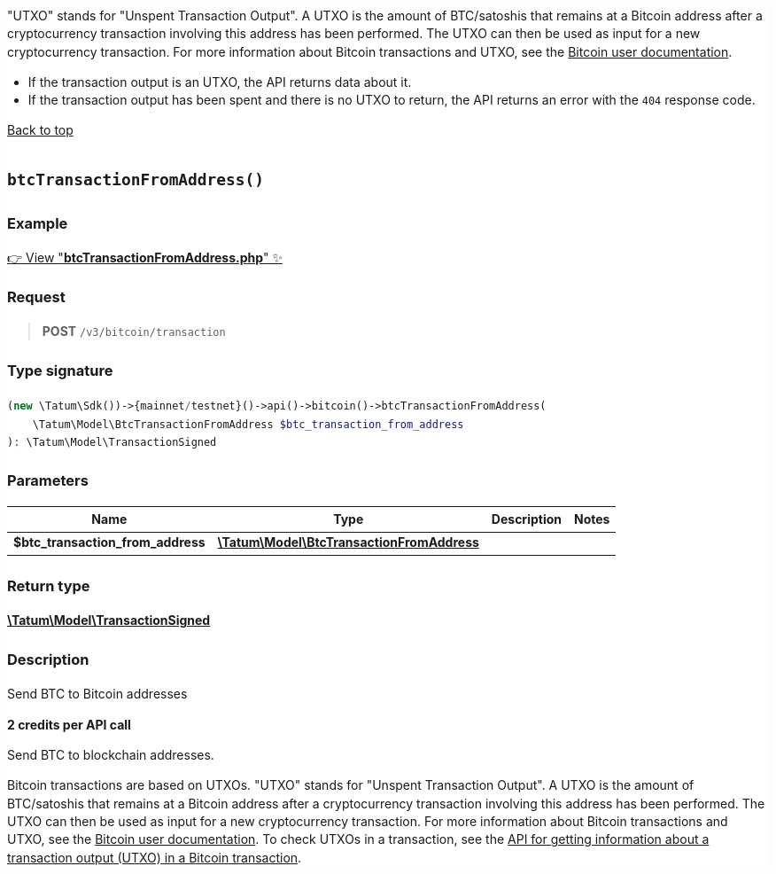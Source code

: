  "UTXO" stands for "Unspent Transaction Output". A UTXO is the amount of BTC/satoshis that remains at a Bitcoin address after a cryptocurrency transaction involving this address has been performed. The UTXO can then be used as input for a new cryptocurrency transaction. For more information about Bitcoin transactions and UTXO, see the <a href="https://developer.bitcoin.org/devguide/transactions.html" target="_blank">Bitcoin user documentation</a>.

 

<ul> <li>If the transaction output is an UTXO, the API returns data about it.</li> <li>If the transaction output has been spent and there is no UTXO to return, the API returns an error with the <code>404</code> response code.</li> </ul>

[Back to top](#top)



## `btcTransactionFromAddress()`

### Example

[👉 View "**btcTransactionFromAddress.php**" ✨](https://github.com/tatumio/tatum-php/blob/master/examples/Api/BitcoinApi/btcTransactionFromAddress.php)

### Request

> **POST** `/v3/bitcoin/transaction`

### Type signature

```php
(new \Tatum\Sdk())->{mainnet/testnet}()->api()->bitcoin()->btcTransactionFromAddress(
    \Tatum\Model\BtcTransactionFromAddress $btc_transaction_from_address
): \Tatum\Model\TransactionSigned
```

### Parameters

Name | Type | Description  | Notes
------------- | ------------- | ------------- | -------------
 **$btc_transaction_from_address** | [**\Tatum\Model\BtcTransactionFromAddress**](../../Model/BtcTransactionFromAddress) |  |

### Return type

[**\Tatum\Model\TransactionSigned**](../../Model/TransactionSigned)

### Description

Send BTC to Bitcoin addresses

**2 credits per API call**

 Send BTC to blockchain addresses.

 Bitcoin transactions are based on UTXOs. "UTXO" stands for "Unspent Transaction Output". A UTXO is the amount of BTC/satoshis that remains at a Bitcoin address after a cryptocurrency transaction involving this address has been performed. The UTXO can then be used as input for a new cryptocurrency transaction. For more information about Bitcoin transactions and UTXO, see the <a href="https://developer.bitcoin.org/devguide/transactions.html" target="_blank">Bitcoin user documentation</a>. To check UTXOs in a transaction, see the <a href="https://apidoc.tatum.io/tag/Bitcoin/#operation/btcgetutxo">API for getting information about a transaction output (UTXO) in a Bitcoin transaction</a>.
